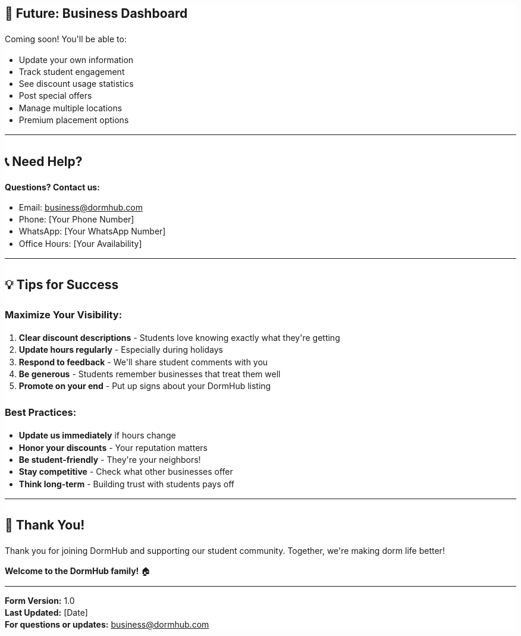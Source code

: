 
## 💼 **Future: Business Dashboard**

Coming soon! You'll be able to:
- Update your own information
- Track student engagement
- See discount usage statistics
- Post special offers
- Manage multiple locations
- Premium placement options

---

## 📞 **Need Help?**

**Questions? Contact us:**
- Email: business@dormhub.com
- Phone: [Your Phone Number]
- WhatsApp: [Your WhatsApp Number]
- Office Hours: [Your Availability]

---

## 💡 **Tips for Success**

### Maximize Your Visibility:
1. **Clear discount descriptions** - Students love knowing exactly what they're getting
2. **Update hours regularly** - Especially during holidays
3. **Respond to feedback** - We'll share student comments with you
4. **Be generous** - Students remember businesses that treat them well
5. **Promote on your end** - Put up signs about your DormHub listing

### Best Practices:
- **Update us immediately** if hours change
- **Honor your discounts** - Your reputation matters
- **Be student-friendly** - They're your neighbors!
- **Stay competitive** - Check what other businesses offer
- **Think long-term** - Building trust with students pays off

---

## 🎉 **Thank You!**

Thank you for joining DormHub and supporting our student community. Together, we're making dorm life better!

**Welcome to the DormHub family!** 🏠

---

**Form Version:** 1.0  
**Last Updated:** [Date]  
**For questions or updates:** business@dormhub.com




